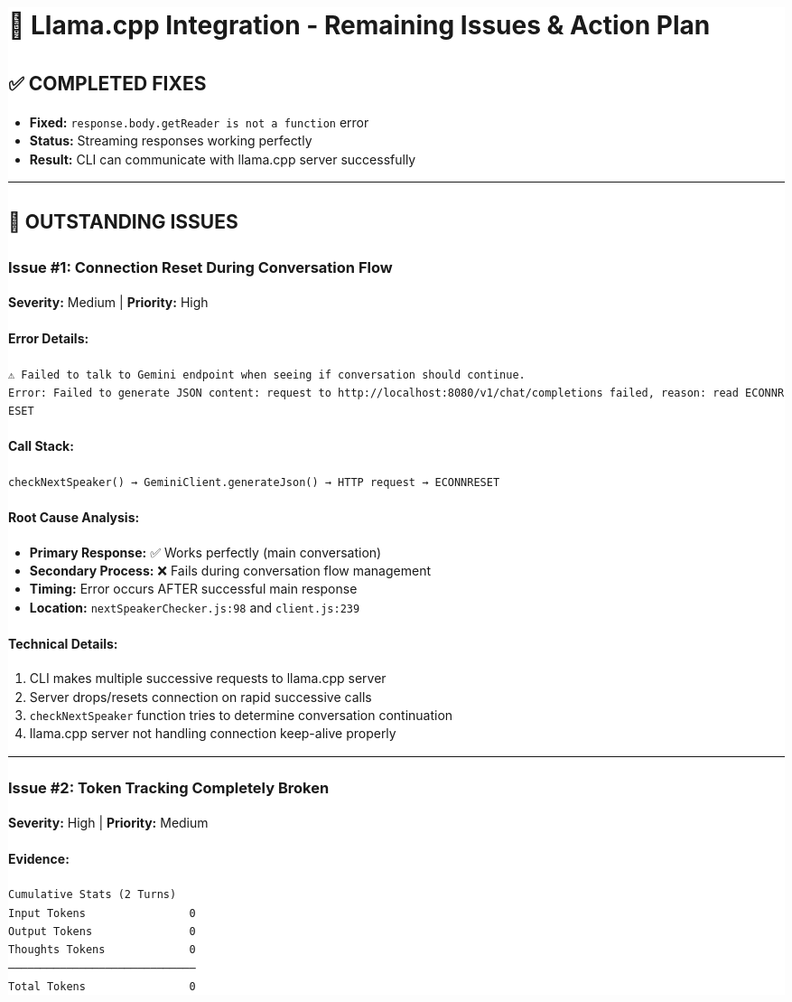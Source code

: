 # 🔧 Llama.cpp Integration - Remaining Issues & Action Plan

## ✅ **COMPLETED FIXES**
- **Fixed:** `response.body.getReader is not a function` error
- **Status:** Streaming responses working perfectly
- **Result:** CLI can communicate with llama.cpp server successfully

---

## 🚨 **OUTSTANDING ISSUES**

### **Issue #1: Connection Reset During Conversation Flow**
**Severity:** Medium | **Priority:** High

#### **Error Details:**
```
⚠ Failed to talk to Gemini endpoint when seeing if conversation should continue. 
Error: Failed to generate JSON content: request to http://localhost:8080/v1/chat/completions failed, reason: read ECONNRESET
```

#### **Call Stack:**
```
checkNextSpeaker() → GeminiClient.generateJson() → HTTP request → ECONNRESET
```

#### **Root Cause Analysis:**
- **Primary Response:** ✅ Works perfectly (main conversation)
- **Secondary Process:** ❌ Fails during conversation flow management
- **Timing:** Error occurs AFTER successful main response
- **Location:** `nextSpeakerChecker.js:98` and `client.js:239`

#### **Technical Details:**
1. CLI makes multiple successive requests to llama.cpp server
2. Server drops/resets connection on rapid successive calls
3. `checkNextSpeaker` function tries to determine conversation continuation
4. llama.cpp server not handling connection keep-alive properly

---

### **Issue #2: Token Tracking Completely Broken**
**Severity:** High | **Priority:** Medium

#### **Evidence:**
```
Cumulative Stats (2 Turns)
Input Tokens                0
Output Tokens               0  
Thoughts Tokens             0
─────────────────────────────
Total Tokens                0
```
